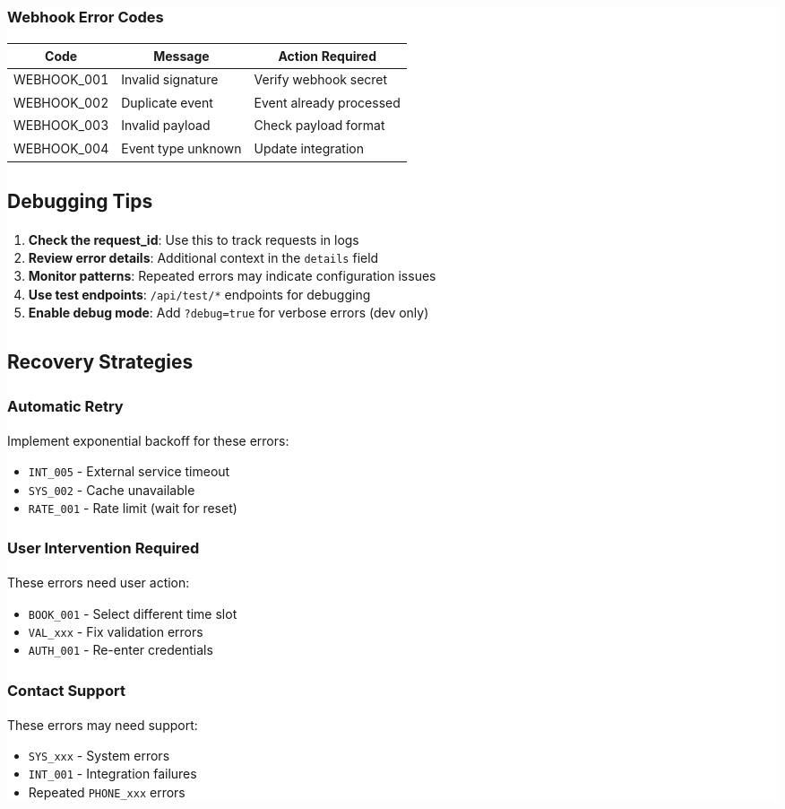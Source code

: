 ### Webhook Error Codes

| Code | Message | Action Required |
|------|---------|----------------|
| WEBHOOK_001 | Invalid signature | Verify webhook secret |
| WEBHOOK_002 | Duplicate event | Event already processed |
| WEBHOOK_003 | Invalid payload | Check payload format |
| WEBHOOK_004 | Event type unknown | Update integration |

## Debugging Tips

1. **Check the request_id**: Use this to track requests in logs
2. **Review error details**: Additional context in the `details` field
3. **Monitor patterns**: Repeated errors may indicate configuration issues
4. **Use test endpoints**: `/api/test/*` endpoints for debugging
5. **Enable debug mode**: Add `?debug=true` for verbose errors (dev only)

## Recovery Strategies

### Automatic Retry

Implement exponential backoff for these errors:
- `INT_005` - External service timeout
- `SYS_002` - Cache unavailable
- `RATE_001` - Rate limit (wait for reset)

### User Intervention Required

These errors need user action:
- `BOOK_001` - Select different time slot
- `VAL_xxx` - Fix validation errors
- `AUTH_001` - Re-enter credentials

### Contact Support

These errors may need support:
- `SYS_xxx` - System errors
- `INT_001` - Integration failures
- Repeated `PHONE_xxx` errors